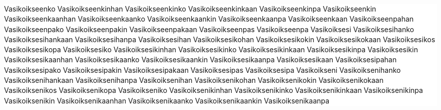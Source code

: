 Vasikoikseenko
Vasikoikseenkinhan
Vasikoikseenkinko
Vasikoikseenkinkaan
Vasikoikseenkinpa
Vasikoikseenkin
Vasikoikseenkaanhan
Vasikoikseenkaanko
Vasikoikseenkaankin
Vasikoikseenkaanpa
Vasikoikseenkaan
Vasikoikseenpahan
Vasikoikseenpako
Vasikoikseenpakin
Vasikoikseenpakaan
Vasikoikseenpas
Vasikoikseenpa
Vasikoiksesi
Vasikoiksesihanko
Vasikoiksesihankaan
Vasikoiksesihanpa
Vasikoiksesihan
Vasikoiksesikohan
Vasikoiksesikokin
Vasikoiksesikokaan
Vasikoiksesikos
Vasikoiksesikopa
Vasikoiksesiko
Vasikoiksesikinhan
Vasikoiksesikinko
Vasikoiksesikinkaan
Vasikoiksesikinpa
Vasikoiksesikin
Vasikoiksesikaanhan
Vasikoiksesikaanko
Vasikoiksesikaankin
Vasikoiksesikaanpa
Vasikoiksesikaan
Vasikoiksesipahan
Vasikoiksesipako
Vasikoiksesipakin
Vasikoiksesipakaan
Vasikoiksesipas
Vasikoiksesipa
Vasikoikseni
Vasikoiksenihanko
Vasikoiksenihankaan
Vasikoiksenihanpa
Vasikoiksenihan
Vasikoiksenikohan
Vasikoiksenikokin
Vasikoiksenikokaan
Vasikoiksenikos
Vasikoiksenikopa
Vasikoikseniko
Vasikoiksenikinhan
Vasikoiksenikinko
Vasikoiksenikinkaan
Vasikoiksenikinpa
Vasikoiksenikin
Vasikoiksenikaanhan
Vasikoiksenikaanko
Vasikoiksenikaankin
Vasikoiksenikaanpa
